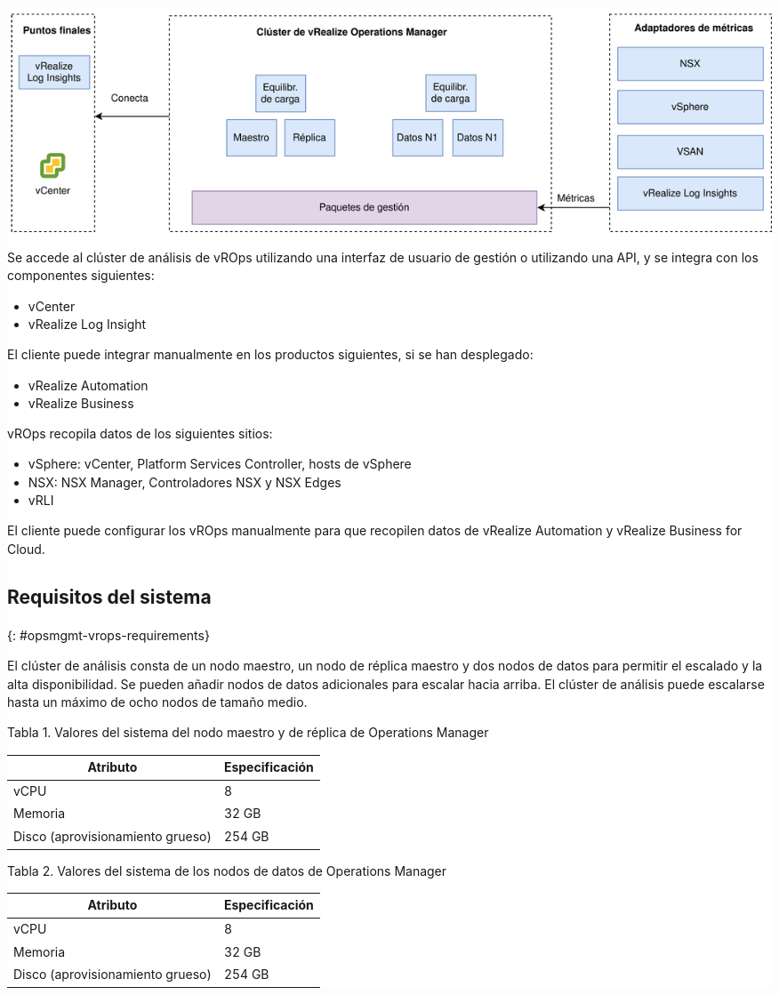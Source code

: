 ![Diagrama de componentes de Operations Manager](../../images/opsmgmt-vropscomponent.svg "Diagrama de componentes de Operations Manager")

Se accede al clúster de análisis de vROps utilizando una interfaz de usuario de gestión o utilizando una API, y se integra con los componentes siguientes:
* vCenter
* vRealize Log Insight

El cliente puede integrar manualmente en los productos siguientes, si se han desplegado:
* vRealize Automation
* vRealize Business

vROps recopila datos de los siguientes sitios:
* vSphere: vCenter, Platform Services Controller, hosts de vSphere
* NSX: NSX Manager, Controladores NSX y NSX Edges
* vRLI

El cliente puede configurar los vROps manualmente para que recopilen datos de vRealize Automation y vRealize Business for Cloud.

## Requisitos del sistema
{: #opsmgmt-vrops-requirements}

El clúster de análisis consta de un nodo maestro, un nodo de réplica maestro y dos nodos de datos para permitir el escalado y la alta disponibilidad. Se pueden añadir nodos de datos adicionales para escalar hacia arriba. El clúster de análisis puede escalarse hasta un máximo de ocho nodos de tamaño medio.

Tabla 1. Valores del sistema del nodo maestro y de réplica de Operations Manager

| Atributo | Especificación |
|---|---|
| vCPU | 8 |
| Memoria | 32 GB |
| Disco (aprovisionamiento grueso) | 254 GB |

Tabla 2. Valores del sistema de los nodos de datos de Operations Manager

| Atributo | Especificación |
|---|---|
| vCPU | 8 |
| Memoria | 32 GB |
| Disco (aprovisionamiento grueso) | 254 GB |
